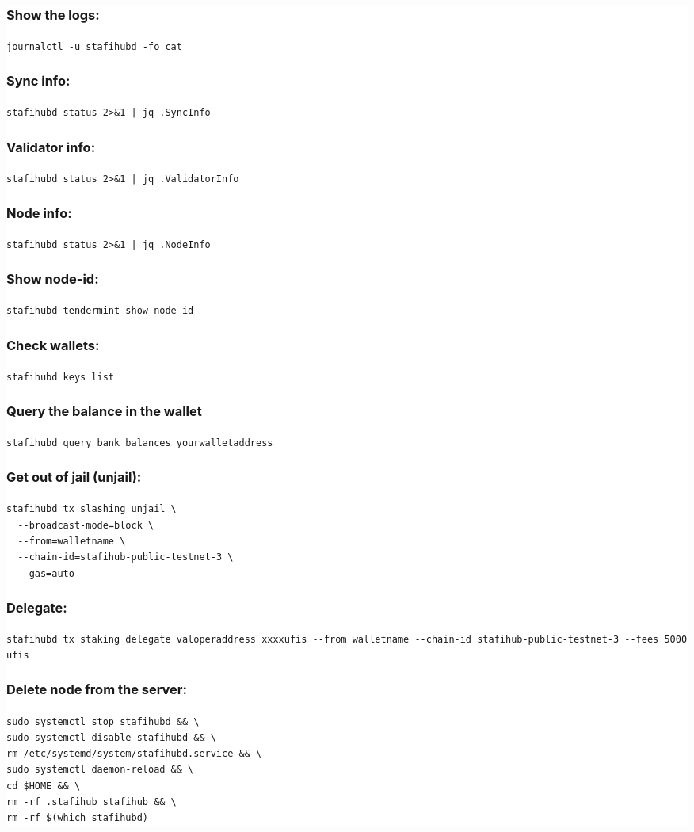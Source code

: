 
### Show the logs:
```
journalctl -u stafihubd -fo cat
```

### Sync info:
```
stafihubd status 2>&1 | jq .SyncInfo
```
### Validator info:
```
stafihubd status 2>&1 | jq .ValidatorInfo
```
### Node info:
```
stafihubd status 2>&1 | jq .NodeInfo
```
### Show node-id:
```
stafihubd tendermint show-node-id
```
### Check wallets:
```
stafihubd keys list
```
### Query the balance in the wallet
```
stafihubd query bank balances yourwalletaddress
```
### Get out of jail (unjail):
```
stafihubd tx slashing unjail \
  --broadcast-mode=block \
  --from=walletname \
  --chain-id=stafihub-public-testnet-3 \
  --gas=auto
```
### Delegate:
```
stafihubd tx staking delegate valoperaddress xxxxufis --from walletname --chain-id stafihub-public-testnet-3 --fees 5000ufis
```

### Delete node from the server:
```
sudo systemctl stop stafihubd && \
sudo systemctl disable stafihubd && \
rm /etc/systemd/system/stafihubd.service && \
sudo systemctl daemon-reload && \
cd $HOME && \
rm -rf .stafihub stafihub && \
rm -rf $(which stafihubd)
```
